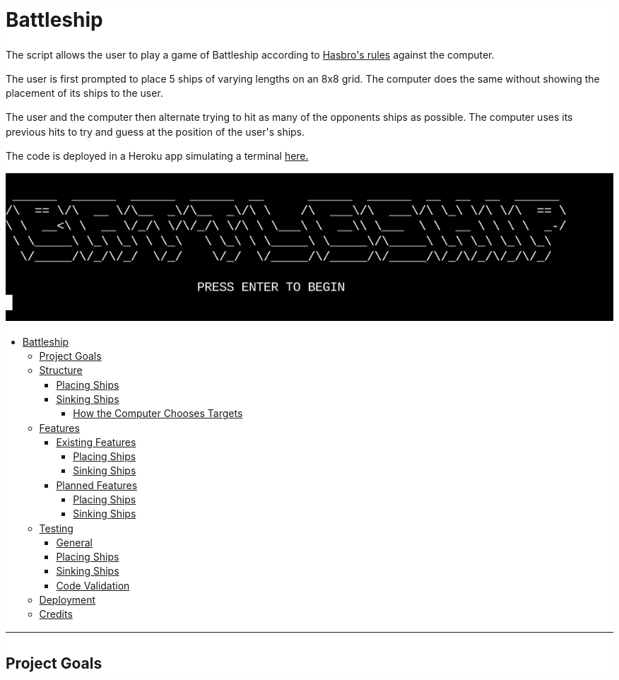 # Battleship

The script allows the user to play a game of Battleship according to [Hasbro's rules](https://www.hasbro.com/common/instruct/battleship.pdf) against the computer.

The user is first prompted to place 5 ships of varying lengths on an 8x8 grid. The computer does the same without showing the placement of its ships to the user.

The user and the computer then alternate trying to hit as many of the opponents ships as possible. The computer uses its previous hits to try and guess at the position of the user's ships.

The code is deployed in a Heroku app simulating a terminal [here.](https://prattleship-f21ed515ab85.herokuapp.com/)

![Starting block text with the game title and a prompt: "PRESS ENTER TO BEGIN"](./images/start_screen.png)



- [Battleship](#battleship)
  - [Project Goals](#project-goals)
  - [Structure](#structure)
    - [Placing Ships](#placing-ships)
    - [Sinking Ships](#sinking-ships)
      - [How the Computer Chooses Targets](#how-the-computer-chooses-targets)
  - [Features](#features)
    - [Existing Features](#existing-features)
      - [Placing Ships](#placing-ships-1)
      - [Sinking Ships](#sinking-ships-1)
    - [Planned Features](#planned-features)
      - [Placing Ships](#placing-ships-2)
      - [Sinking Ships](#sinking-ships-2)
  - [Testing](#testing)
    - [General](#general)
    - [Placing Ships](#placing-ships-3)
    - [Sinking Ships](#sinking-ships-3)
    - [Code Validation](#code-validation)
  - [Deployment](#deployment)
  - [Credits](#credits)



---

## Project Goals
